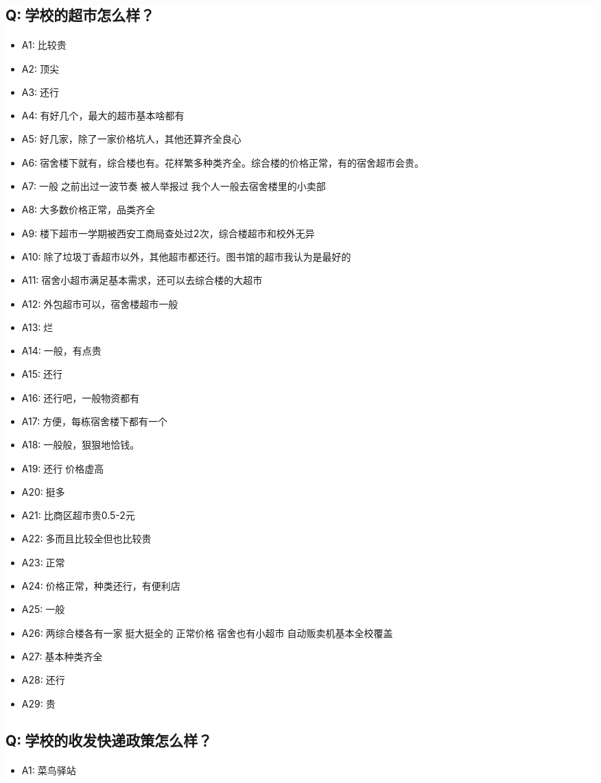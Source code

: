 ## Q: 学校的超市怎么样？

- A1: 比较贵

- A2: 顶尖

- A3: 还行

- A4: 有好几个，最大的超市基本啥都有

- A5: 好几家，除了一家价格坑人，其他还算齐全良心

- A6: 宿舍楼下就有，综合楼也有。花样繁多种类齐全。综合楼的价格正常，有的宿舍超市会贵。

- A7: 一般 之前出过一波节奏 被人举报过 我个人一般去宿舍楼里的小卖部

- A8: 大多数价格正常，品类齐全

- A9: 楼下超市一学期被西安工商局查处过2次，综合楼超市和校外无异

- A10: 除了垃圾丁香超市以外，其他超市都还行。图书馆的超市我认为是最好的

- A11: 宿舍小超市满足基本需求，还可以去综合楼的大超市

- A12: 外包超市可以，宿舍楼超市一般

- A13: 烂

- A14: 一般，有点贵

- A15: 还行

- A16: 还行吧，一般物资都有

- A17: 方便，每栋宿舍楼下都有一个

- A18: 一般般，狠狠地恰钱。

- A19: 还行 价格虚高

- A20: 挺多

- A21: 比商区超市贵0.5-2元

- A22: 多而且比较全但也比较贵

- A23: 正常

- A24: 价格正常，种类还行，有便利店

- A25: 一般

- A26: 两综合楼各有一家 挺大挺全的 正常价格 宿舍也有小超市 自动贩卖机基本全校覆盖

- A27: 基本种类齐全

- A28: 还行

- A29: 贵

## Q: 学校的收发快递政策怎么样？

- A1: 菜鸟驿站
